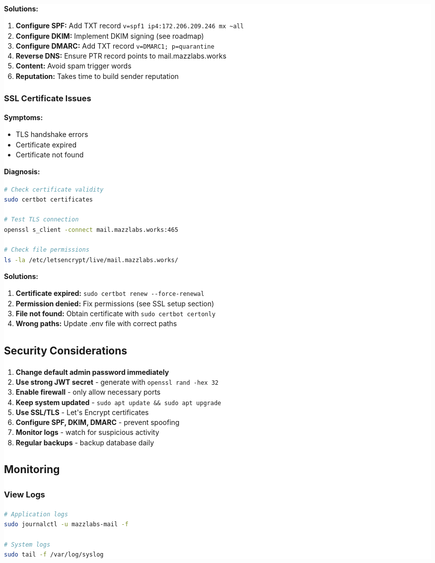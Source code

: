 **Solutions:**
1. **Configure SPF:** Add TXT record `v=spf1 ip4:172.206.209.246 mx ~all`
2. **Configure DKIM:** Implement DKIM signing (see roadmap)
3. **Configure DMARC:** Add TXT record `v=DMARC1; p=quarantine`
4. **Reverse DNS:** Ensure PTR record points to mail.mazzlabs.works
5. **Content:** Avoid spam trigger words
6. **Reputation:** Takes time to build sender reputation

### SSL Certificate Issues

**Symptoms:**
- TLS handshake errors
- Certificate expired
- Certificate not found

**Diagnosis:**
```bash
# Check certificate validity
sudo certbot certificates

# Test TLS connection
openssl s_client -connect mail.mazzlabs.works:465

# Check file permissions
ls -la /etc/letsencrypt/live/mail.mazzlabs.works/
```

**Solutions:**
1. **Certificate expired:** `sudo certbot renew --force-renewal`
2. **Permission denied:** Fix permissions (see SSL setup section)
3. **File not found:** Obtain certificate with `sudo certbot certonly`
4. **Wrong paths:** Update .env file with correct paths

## Security Considerations

1. **Change default admin password immediately**
2. **Use strong JWT secret** - generate with `openssl rand -hex 32`
3. **Enable firewall** - only allow necessary ports
4. **Keep system updated** - `sudo apt update && sudo apt upgrade`
5. **Use SSL/TLS** - Let's Encrypt certificates
6. **Configure SPF, DKIM, DMARC** - prevent spoofing
7. **Monitor logs** - watch for suspicious activity
8. **Regular backups** - backup database daily

## Monitoring

### View Logs
```bash
# Application logs
sudo journalctl -u mazzlabs-mail -f

# System logs
sudo tail -f /var/log/syslog
```
